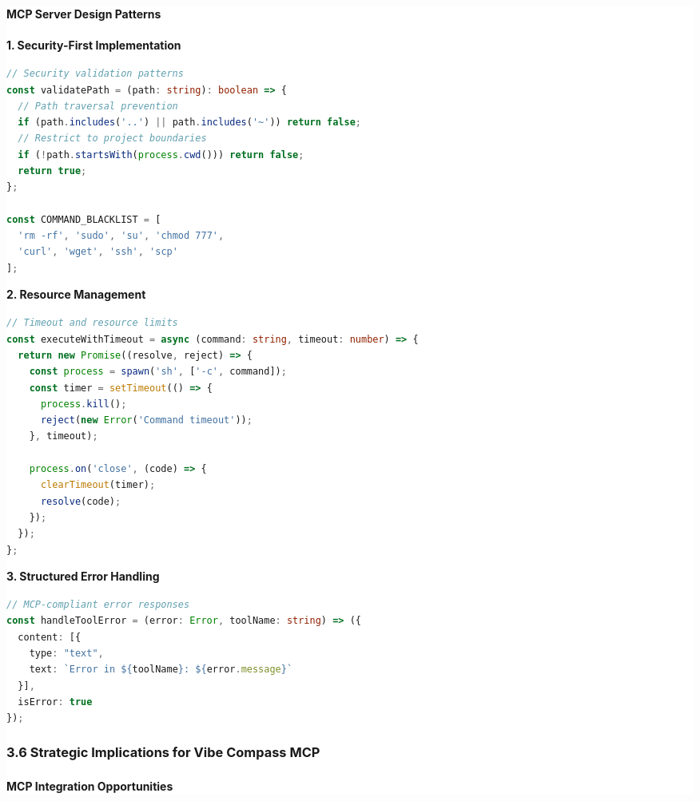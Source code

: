 #### MCP Server Design Patterns

**1. Security-First Implementation**
```typescript
// Security validation patterns
const validatePath = (path: string): boolean => {
  // Path traversal prevention
  if (path.includes('..') || path.includes('~')) return false;
  // Restrict to project boundaries
  if (!path.startsWith(process.cwd())) return false;
  return true;
};

const COMMAND_BLACKLIST = [
  'rm -rf', 'sudo', 'su', 'chmod 777', 
  'curl', 'wget', 'ssh', 'scp'
];
```

**2. Resource Management**
```typescript
// Timeout and resource limits
const executeWithTimeout = async (command: string, timeout: number) => {
  return new Promise((resolve, reject) => {
    const process = spawn('sh', ['-c', command]);
    const timer = setTimeout(() => {
      process.kill();
      reject(new Error('Command timeout'));
    }, timeout);
    
    process.on('close', (code) => {
      clearTimeout(timer);
      resolve(code);
    });
  });
};
```

**3. Structured Error Handling**
```typescript
// MCP-compliant error responses
const handleToolError = (error: Error, toolName: string) => ({
  content: [{
    type: "text",
    text: `Error in ${toolName}: ${error.message}`
  }],
  isError: true
});
```

### 3.6 Strategic Implications for Vibe Compass MCP

#### MCP Integration Opportunities
